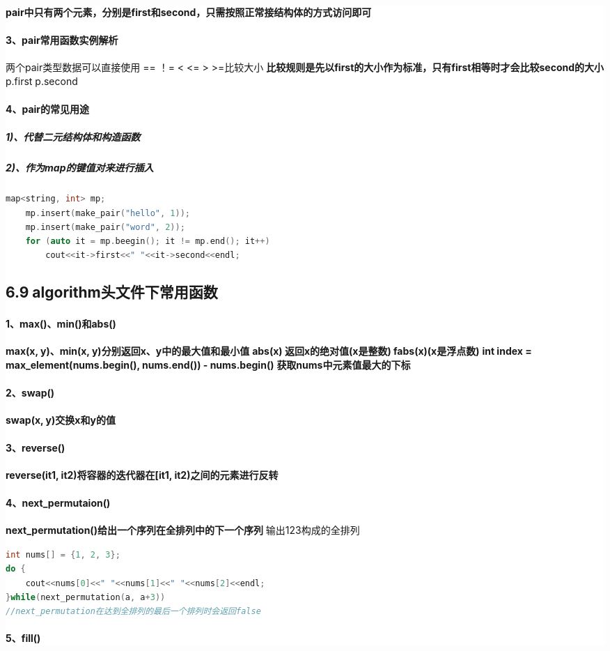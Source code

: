 **pair中只有两个元素，分别是first和second，只需按照正常接结构体的方式访问即可**

#### 3、pair常用函数实例解析

两个pair类型数据可以直接使用 == ！= < <= > >=比较大小
**比较规则是先以first的大小作为标准，只有first相等时才会比较second的大小**
p.first		p.second

#### 4、pair的常见用途

##### 	1)、代替二元结构体和构造函数

##### 	2)、作为map的键值对来进行插入

```c++
map<string, int> mp; 
 	mp.insert(make_pair("hello", 1));
 	mp.insert(make_pair("word", 2));
 	for (auto it = mp.beegin(); it != mp.end(); it++)
		cout<<it->first<<" "<<it->second<<endl;	
```



## 6.9 algorithm头文件下常用函数

#### 1、max()、min()和abs()

**max(x, y)、min(x, y)分别返回x、y中的最大值和最小值**
**abs(x)	返回x的绝对值(x是整数)	fabs(x)(x是浮点数)**
**int index = max_element(nums.begin(), nums.end())  - nums.begin()**
**获取nums中元素值最大的下标** 

#### 2、swap() 

**swap(x, y)交换x和y的值** 

#### 3、reverse()

**reverse(it1, it2)将容器的迭代器在[it1, it2)之间的元素进行反转**

#### 4、next_permutaion()

**next_permutation()给出一个序列在全排列中的下一个序列**
输出123构成的全排列 

```c++
int nums[] = {1, 2, 3};
do {
	cout<<nums[0]<<" "<<nums[1]<<" "<<nums[2]<<endl;
}while(next_permutation(a, a+3))
//next_permutation在达到全排列的最后一个排列时会返回false
```

#### 5、fill()
